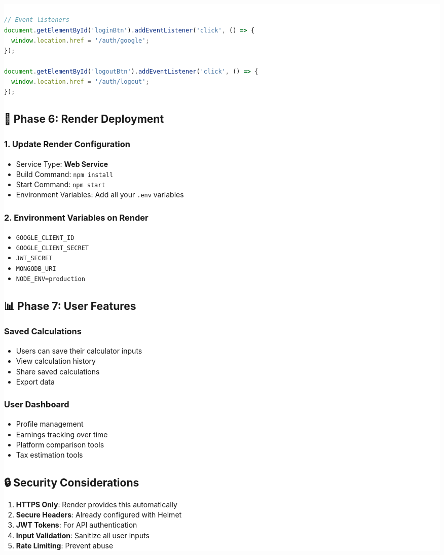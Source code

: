 ```javascript

// Event listeners
document.getElementById('loginBtn').addEventListener('click', () => {
  window.location.href = '/auth/google';
});

document.getElementById('logoutBtn').addEventListener('click', () => {
  window.location.href = '/auth/logout';
});
```

## 🚀 Phase 6: Render Deployment

### 1. Update Render Configuration
- Service Type: **Web Service**
- Build Command: `npm install`
- Start Command: `npm start`
- Environment Variables: Add all your `.env` variables

### 2. Environment Variables on Render
- `GOOGLE_CLIENT_ID`
- `GOOGLE_CLIENT_SECRET`
- `JWT_SECRET`
- `MONGODB_URI`
- `NODE_ENV=production`

## 📊 Phase 7: User Features

### Saved Calculations
- Users can save their calculator inputs
- View calculation history
- Share saved calculations
- Export data

### User Dashboard
- Profile management
- Earnings tracking over time
- Platform comparison tools
- Tax estimation tools

## 🔒 Security Considerations

1. **HTTPS Only**: Render provides this automatically
2. **Secure Headers**: Already configured with Helmet
3. **JWT Tokens**: For API authentication
4. **Input Validation**: Sanitize all user inputs
5. **Rate Limiting**: Prevent abuse
